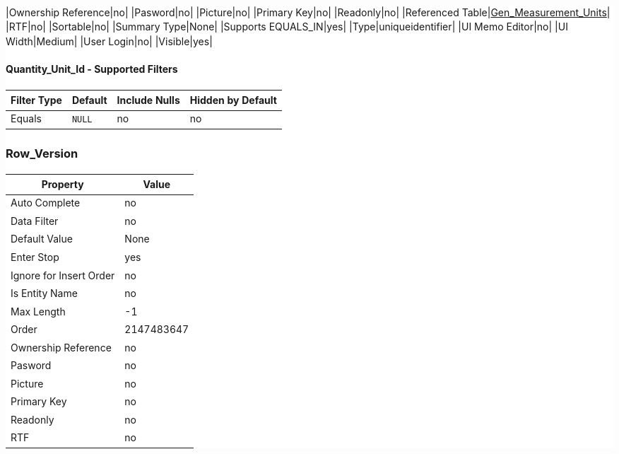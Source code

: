 |Ownership Reference|no|
|Pasword|no|
|Picture|no|
|Primary Key|no|
|Readonly|no|
|Referenced Table|[Gen_Measurement_Units](Gen_Measurement_Units.md)|
|RTF|no|
|Sortable|no|
|Summary Type|None|
|Supports EQUALS_IN|yes|
|Type|uniqueidentifier|
|UI Memo Editor|no|
|UI Width|Medium|
|User Login|no|
|Visible|yes|

#### Quantity_Unit_Id - Supported Filters

| Filter Type | Default | Include Nulls | Hidden by Default |
| - | - | - | - |
|Equals|`NULL`|no|no|

### Row_Version

| Property | Value |
| - | - |
|Auto Complete|no|
|Data Filter|no|
|Default Value|None|
|Enter Stop|yes|
|Ignore for Insert Order|no|
|Is Entity Name|no|
|Max Length|-1|
|Order|2147483647|
|Ownership Reference|no|
|Pasword|no|
|Picture|no|
|Primary Key|no|
|Readonly|no|
|RTF|no|